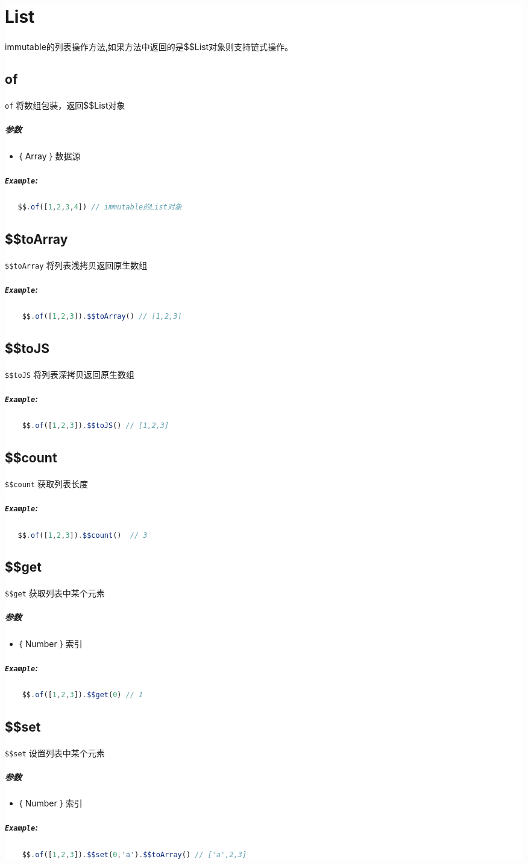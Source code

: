 # List
immutable的列表操作方法,如果方法中返回的是$$List对象则支持链式操作。

## of
`of` 将数组包装，返回$$List对象
##### 参数
* { Array } 数据源
##### `Example`:
```js
   $$.of([1,2,3,4]) // immutable的List对象
```

## $$toArray
`$$toArray` 将列表浅拷贝返回原生数组
##### `Example`:
```js
    $$.of([1,2,3]).$$toArray() // [1,2,3] 
```


## $$toJS
`$$toJS` 将列表深拷贝返回原生数组
##### `Example`:
```js
    $$.of([1,2,3]).$$toJS() // [1,2,3] 
```


## $$count
`$$count` 获取列表长度
##### `Example`:
```js
   $$.of([1,2,3]).$$count()  // 3
```


## $$get
`$$get` 获取列表中某个元素
##### 参数
* { Number } 索引
##### `Example`:
```js
    $$.of([1,2,3]).$$get(0) // 1
```


## $$set
`$$set` 设置列表中某个元素
##### 参数
* { Number } 索引
##### `Example`:
```js
    $$.of([1,2,3]).$$set(0,'a').$$toArray() // ['a',2,3]
```
